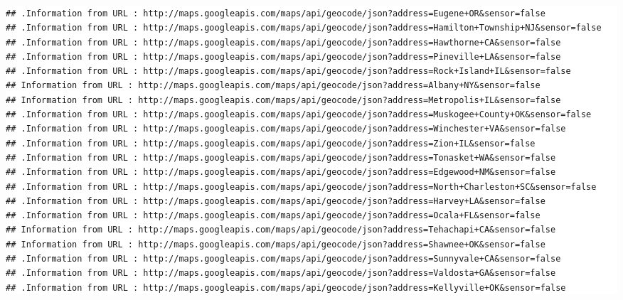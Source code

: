     ## .Information from URL : http://maps.googleapis.com/maps/api/geocode/json?address=Eugene+OR&sensor=false
    ## .Information from URL : http://maps.googleapis.com/maps/api/geocode/json?address=Hamilton+Township+NJ&sensor=false
    ## .Information from URL : http://maps.googleapis.com/maps/api/geocode/json?address=Hawthorne+CA&sensor=false
    ## .Information from URL : http://maps.googleapis.com/maps/api/geocode/json?address=Pineville+LA&sensor=false
    ## .Information from URL : http://maps.googleapis.com/maps/api/geocode/json?address=Rock+Island+IL&sensor=false
    ## Information from URL : http://maps.googleapis.com/maps/api/geocode/json?address=Albany+NY&sensor=false
    ## Information from URL : http://maps.googleapis.com/maps/api/geocode/json?address=Metropolis+IL&sensor=false
    ## .Information from URL : http://maps.googleapis.com/maps/api/geocode/json?address=Muskogee+County+OK&sensor=false
    ## .Information from URL : http://maps.googleapis.com/maps/api/geocode/json?address=Winchester+VA&sensor=false
    ## .Information from URL : http://maps.googleapis.com/maps/api/geocode/json?address=Zion+IL&sensor=false
    ## .Information from URL : http://maps.googleapis.com/maps/api/geocode/json?address=Tonasket+WA&sensor=false
    ## .Information from URL : http://maps.googleapis.com/maps/api/geocode/json?address=Edgewood+NM&sensor=false
    ## .Information from URL : http://maps.googleapis.com/maps/api/geocode/json?address=North+Charleston+SC&sensor=false
    ## .Information from URL : http://maps.googleapis.com/maps/api/geocode/json?address=Harvey+LA&sensor=false
    ## .Information from URL : http://maps.googleapis.com/maps/api/geocode/json?address=Ocala+FL&sensor=false
    ## Information from URL : http://maps.googleapis.com/maps/api/geocode/json?address=Tehachapi+CA&sensor=false
    ## Information from URL : http://maps.googleapis.com/maps/api/geocode/json?address=Shawnee+OK&sensor=false
    ## .Information from URL : http://maps.googleapis.com/maps/api/geocode/json?address=Sunnyvale+CA&sensor=false
    ## .Information from URL : http://maps.googleapis.com/maps/api/geocode/json?address=Valdosta+GA&sensor=false
    ## .Information from URL : http://maps.googleapis.com/maps/api/geocode/json?address=Kellyville+OK&sensor=false